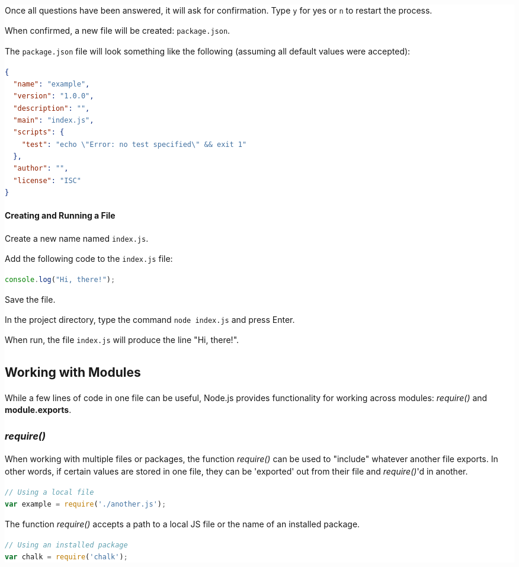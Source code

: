 Once all questions have been answered, it will ask for confirmation. Type `y` for yes or `n` to restart the process.

When confirmed, a new file will be created: `package.json`.

The `package.json` file will look something like the following (assuming all default values were accepted):

```json
{
  "name": "example",
  "version": "1.0.0",
  "description": "",
  "main": "index.js",
  "scripts": {
    "test": "echo \"Error: no test specified\" && exit 1"
  },
  "author": "",
  "license": "ISC"
}
```

#### Creating and Running a File

Create a new name named `index.js`.

Add the following code to the `index.js` file:

```javascript
console.log("Hi, there!");
```

Save the file.

In the project directory, type the command `node index.js` and press Enter.

When run, the file `index.js` will produce the line "Hi, there!".

## Working with Modules

While a few lines of code in one file can be useful, Node.js provides functionality for working across modules: *require()* and **module.exports**.

### *require()*

When working with multiple files or packages, the function *require()* can be used to "include" whatever another file exports. In other words, if certain values are stored in one file, they can be 'exported' out from their file and *require()*'d in another.

```javascript
// Using a local file
var example = require('./another.js');
```

The function *require()* accepts a path to a local JS file or the name of an installed package.

```javascript
// Using an installed package
var chalk = require('chalk');
```
